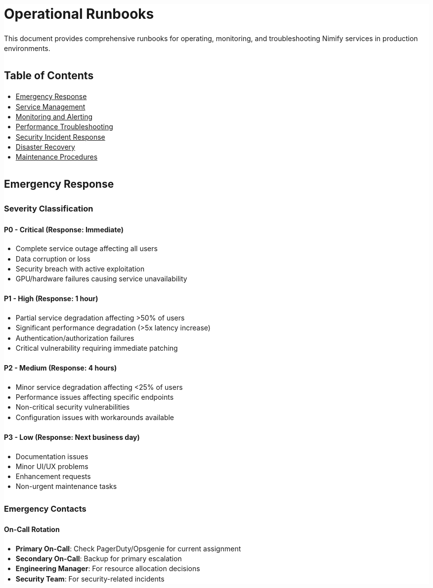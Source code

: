 # Operational Runbooks

This document provides comprehensive runbooks for operating, monitoring, and troubleshooting Nimify services in production environments.

## Table of Contents

- [Emergency Response](#emergency-response)
- [Service Management](#service-management)
- [Monitoring and Alerting](#monitoring-and-alerting)
- [Performance Troubleshooting](#performance-troubleshooting)
- [Security Incident Response](#security-incident-response)
- [Disaster Recovery](#disaster-recovery)
- [Maintenance Procedures](#maintenance-procedures)

## Emergency Response

### Severity Classification

#### P0 - Critical (Response: Immediate)
- Complete service outage affecting all users
- Data corruption or loss
- Security breach with active exploitation
- GPU/hardware failures causing service unavailability

#### P1 - High (Response: 1 hour)
- Partial service degradation affecting >50% of users
- Significant performance degradation (>5x latency increase)
- Authentication/authorization failures
- Critical vulnerability requiring immediate patching

#### P2 - Medium (Response: 4 hours)
- Minor service degradation affecting <25% of users
- Performance issues affecting specific endpoints
- Non-critical security vulnerabilities
- Configuration issues with workarounds available

#### P3 - Low (Response: Next business day)
- Documentation issues
- Minor UI/UX problems
- Enhancement requests
- Non-urgent maintenance tasks

### Emergency Contacts

#### On-Call Rotation
- **Primary On-Call**: Check PagerDuty/Opsgenie for current assignment
- **Secondary On-Call**: Backup for primary escalation
- **Engineering Manager**: For resource allocation decisions
- **Security Team**: For security-related incidents
